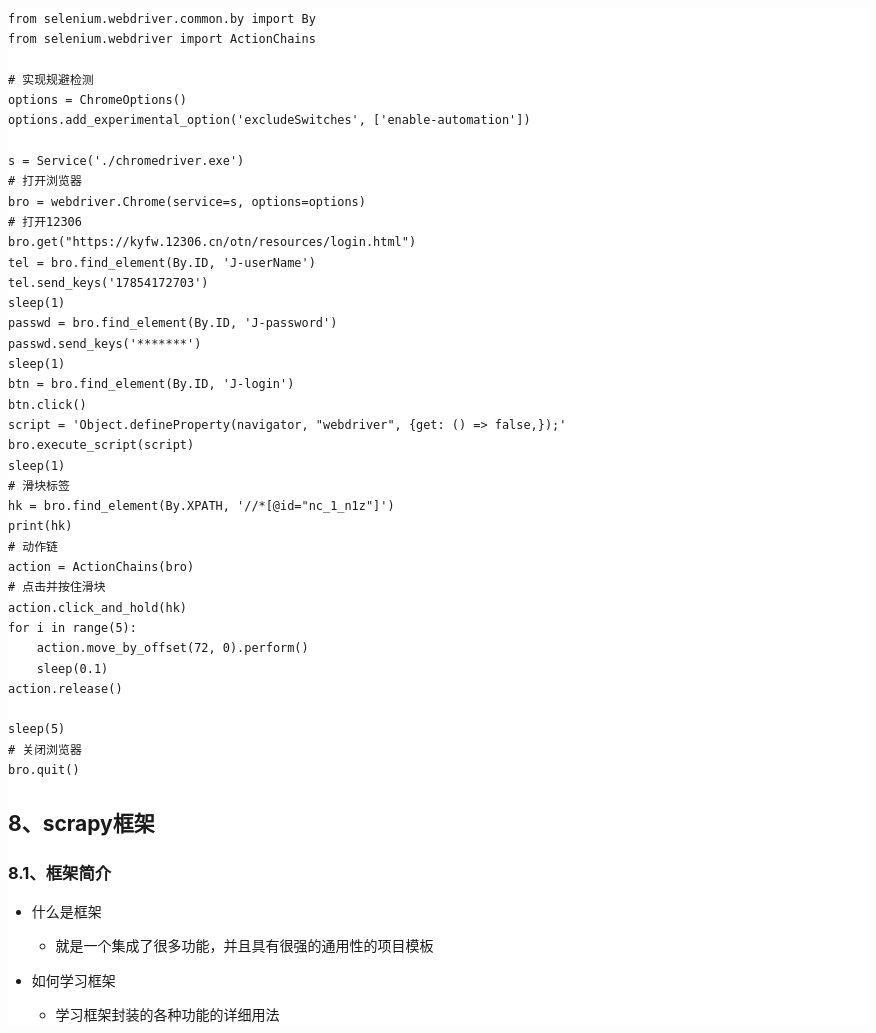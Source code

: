   ```
  from selenium.webdriver.common.by import By
  from selenium.webdriver import ActionChains
  
  # 实现规避检测
  options = ChromeOptions()
  options.add_experimental_option('excludeSwitches', ['enable-automation'])
  
  s = Service('./chromedriver.exe')
  # 打开浏览器
  bro = webdriver.Chrome(service=s, options=options)
  # 打开12306
  bro.get("https://kyfw.12306.cn/otn/resources/login.html")
  tel = bro.find_element(By.ID, 'J-userName')
  tel.send_keys('17854172703')
  sleep(1)
  passwd = bro.find_element(By.ID, 'J-password')
  passwd.send_keys('*******')
  sleep(1)
  btn = bro.find_element(By.ID, 'J-login')
  btn.click()
  script = 'Object.defineProperty(navigator, "webdriver", {get: () => false,});'
  bro.execute_script(script)
  sleep(1)
  # 滑块标签
  hk = bro.find_element(By.XPATH, '//*[@id="nc_1_n1z"]')
  print(hk)
  # 动作链
  action = ActionChains(bro)
  # 点击并按住滑块
  action.click_and_hold(hk)
  for i in range(5):
      action.move_by_offset(72, 0).perform()
      sleep(0.1)
  action.release()
  
  sleep(5)
  # 关闭浏览器
  bro.quit()
  
  ```

## 8、scrapy框架

### 8.1、框架简介

* 什么是框架
  * 就是一个集成了很多功能，并且具有很强的通用性的项目模板

* 如何学习框架
  * 学习框架封装的各种功能的详细用法

